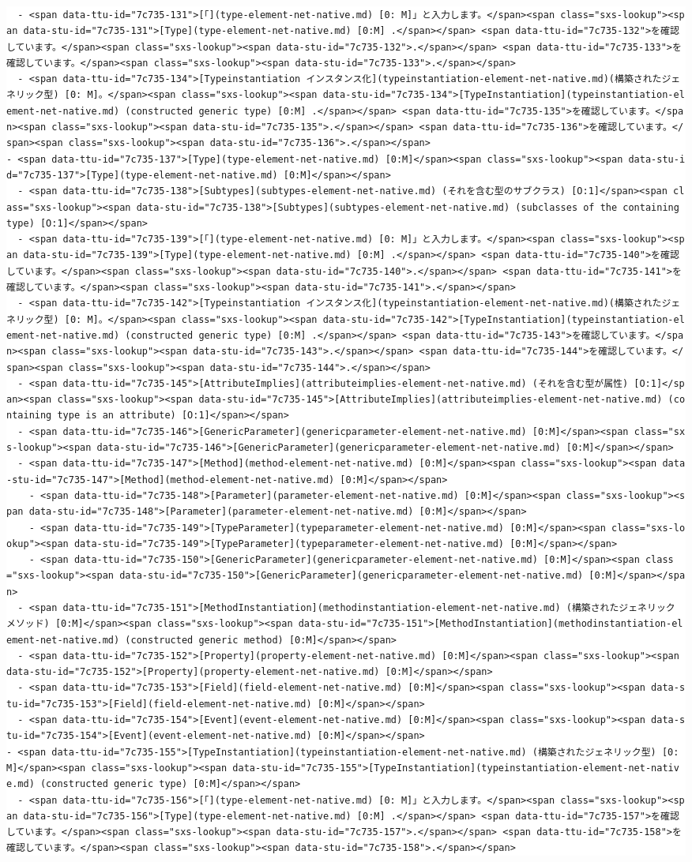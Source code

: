      - <span data-ttu-id="7c735-131">[「](type-element-net-native.md) [0: M]」と入力します。</span><span class="sxs-lookup"><span data-stu-id="7c735-131">[Type](type-element-net-native.md) [0:M] .</span></span> <span data-ttu-id="7c735-132">を確認しています。</span><span class="sxs-lookup"><span data-stu-id="7c735-132">.</span></span> <span data-ttu-id="7c735-133">を確認しています。</span><span class="sxs-lookup"><span data-stu-id="7c735-133">.</span></span>
      - <span data-ttu-id="7c735-134">[Typeinstantiation インスタンス化](typeinstantiation-element-net-native.md)(構築されたジェネリック型) [0: M]。</span><span class="sxs-lookup"><span data-stu-id="7c735-134">[TypeInstantiation](typeinstantiation-element-net-native.md) (constructed generic type) [0:M] .</span></span> <span data-ttu-id="7c735-135">を確認しています。</span><span class="sxs-lookup"><span data-stu-id="7c735-135">.</span></span> <span data-ttu-id="7c735-136">を確認しています。</span><span class="sxs-lookup"><span data-stu-id="7c735-136">.</span></span>
    - <span data-ttu-id="7c735-137">[Type](type-element-net-native.md) [0:M]</span><span class="sxs-lookup"><span data-stu-id="7c735-137">[Type](type-element-net-native.md) [0:M]</span></span>
      - <span data-ttu-id="7c735-138">[Subtypes](subtypes-element-net-native.md) (それを含む型のサブクラス) [O:1]</span><span class="sxs-lookup"><span data-stu-id="7c735-138">[Subtypes](subtypes-element-net-native.md) (subclasses of the containing type) [O:1]</span></span>
      - <span data-ttu-id="7c735-139">[「](type-element-net-native.md) [0: M]」と入力します。</span><span class="sxs-lookup"><span data-stu-id="7c735-139">[Type](type-element-net-native.md) [0:M] .</span></span> <span data-ttu-id="7c735-140">を確認しています。</span><span class="sxs-lookup"><span data-stu-id="7c735-140">.</span></span> <span data-ttu-id="7c735-141">を確認しています。</span><span class="sxs-lookup"><span data-stu-id="7c735-141">.</span></span>
      - <span data-ttu-id="7c735-142">[Typeinstantiation インスタンス化](typeinstantiation-element-net-native.md)(構築されたジェネリック型) [0: M]。</span><span class="sxs-lookup"><span data-stu-id="7c735-142">[TypeInstantiation](typeinstantiation-element-net-native.md) (constructed generic type) [0:M] .</span></span> <span data-ttu-id="7c735-143">を確認しています。</span><span class="sxs-lookup"><span data-stu-id="7c735-143">.</span></span> <span data-ttu-id="7c735-144">を確認しています。</span><span class="sxs-lookup"><span data-stu-id="7c735-144">.</span></span>
      - <span data-ttu-id="7c735-145">[AttributeImplies](attributeimplies-element-net-native.md) (それを含む型が属性) [O:1]</span><span class="sxs-lookup"><span data-stu-id="7c735-145">[AttributeImplies](attributeimplies-element-net-native.md) (containing type is an attribute) [O:1]</span></span>
      - <span data-ttu-id="7c735-146">[GenericParameter](genericparameter-element-net-native.md) [0:M]</span><span class="sxs-lookup"><span data-stu-id="7c735-146">[GenericParameter](genericparameter-element-net-native.md) [0:M]</span></span>
      - <span data-ttu-id="7c735-147">[Method](method-element-net-native.md) [0:M]</span><span class="sxs-lookup"><span data-stu-id="7c735-147">[Method](method-element-net-native.md) [0:M]</span></span>
        - <span data-ttu-id="7c735-148">[Parameter](parameter-element-net-native.md) [0:M]</span><span class="sxs-lookup"><span data-stu-id="7c735-148">[Parameter](parameter-element-net-native.md) [0:M]</span></span>
        - <span data-ttu-id="7c735-149">[TypeParameter](typeparameter-element-net-native.md) [0:M]</span><span class="sxs-lookup"><span data-stu-id="7c735-149">[TypeParameter](typeparameter-element-net-native.md) [0:M]</span></span>
        - <span data-ttu-id="7c735-150">[GenericParameter](genericparameter-element-net-native.md) [0:M]</span><span class="sxs-lookup"><span data-stu-id="7c735-150">[GenericParameter](genericparameter-element-net-native.md) [0:M]</span></span>
      - <span data-ttu-id="7c735-151">[MethodInstantiation](methodinstantiation-element-net-native.md) (構築されたジェネリック メソッド) [0:M]</span><span class="sxs-lookup"><span data-stu-id="7c735-151">[MethodInstantiation](methodinstantiation-element-net-native.md) (constructed generic method) [0:M]</span></span>
      - <span data-ttu-id="7c735-152">[Property](property-element-net-native.md) [0:M]</span><span class="sxs-lookup"><span data-stu-id="7c735-152">[Property](property-element-net-native.md) [0:M]</span></span>
      - <span data-ttu-id="7c735-153">[Field](field-element-net-native.md) [0:M]</span><span class="sxs-lookup"><span data-stu-id="7c735-153">[Field](field-element-net-native.md) [0:M]</span></span>
      - <span data-ttu-id="7c735-154">[Event](event-element-net-native.md) [0:M]</span><span class="sxs-lookup"><span data-stu-id="7c735-154">[Event](event-element-net-native.md) [0:M]</span></span>
    - <span data-ttu-id="7c735-155">[TypeInstantiation](typeinstantiation-element-net-native.md) (構築されたジェネリック型) [0:M]</span><span class="sxs-lookup"><span data-stu-id="7c735-155">[TypeInstantiation](typeinstantiation-element-net-native.md) (constructed generic type) [0:M]</span></span>
      - <span data-ttu-id="7c735-156">[「](type-element-net-native.md) [0: M]」と入力します。</span><span class="sxs-lookup"><span data-stu-id="7c735-156">[Type](type-element-net-native.md) [0:M] .</span></span> <span data-ttu-id="7c735-157">を確認しています。</span><span class="sxs-lookup"><span data-stu-id="7c735-157">.</span></span> <span data-ttu-id="7c735-158">を確認しています。</span><span class="sxs-lookup"><span data-stu-id="7c735-158">.</span></span>